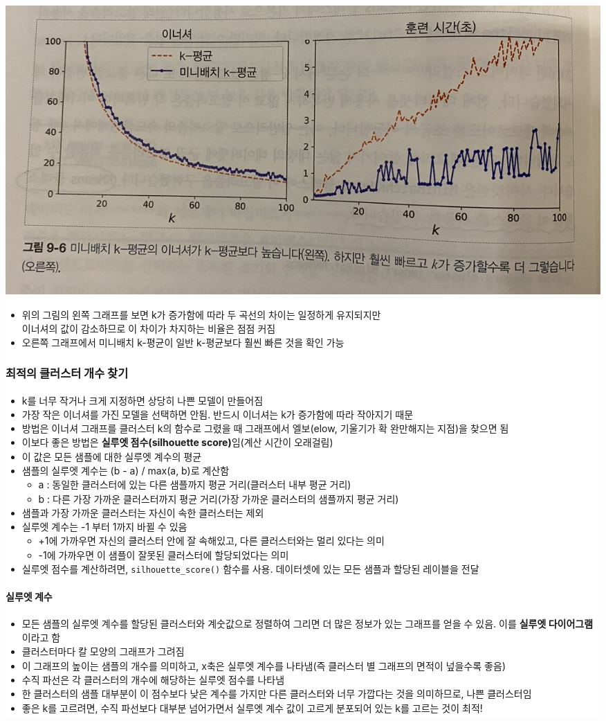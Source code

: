 ![img](https://github.com/koni114/TIL/blob/master/Machine-Learning/img/kmeans_1.JPG)

- 위의 그림의 왼쪽 그래프를 보면 k가 증가함에 따라 두 곡선의 차이는 일정하게 유지되지만  
  이너셔의 값이 감소하므로 이 차이가 차지하는 비율은 점점 커짐
- 오른쪽 그래프에서 미니배치 k-평균이 일반 k-평균보다 훨씬 빠른 것을 확인 가능

### 최적의 클러스터 개수 찾기
- k를 너무 작거나 크게 지정하면 상당히 나쁜 모델이 만들어짐
- 가장 작은 이너셔를 가진 모델을 선택하면 안됨. 반드시 이너셔는 k가 증가함에 따라 작아지기 때문
- 방법은 이너셔 그래프를 클러스터 k의 함수로 그렸을 때 그래프에서 엘보(elow, 기울기가 확 완만해지는 지점)을 찾으면 됨
- 이보다 좋은 방법은 <b>실루엣 점수(silhouette score)</b>임(계산 시간이 오래걸림)
- 이 값은 모든 샘플에 대한 실루엣 계수의 평균
- 샘플의 실루엣 계수는 (b - a) / max(a, b)로 계산함
  - a : 동일한 클러스터에 있는 다른 샘플까지 평균 거리(클러스터 내부 평균 거리)
  - b : 다른 가장 가까운 클러스터까지 평균 거리(가장 가까운 클러스터의 샘플까지 평균 거리)
- 샘플과 가장 가까운 클러스터는 자신이 속한 클러스터는 제외
- 실루엣 계수는 -1 부터 1까지 바뀔 수 있음 
  - +1에 가까우면 자신의 클러스터 안에 잘 속해있고, 다른 클러스터와는 멀리 있다는 의미
  - -1에 가까우면 이 샘플이 잘못된 클러스터에 할당되었다는 의미
- 실루엣 점수를 계산하려면, `silhouette_score()` 함수를 사용. 데이터셋에 있는 모든 샘플과 할당된 레이블을 전달

#### 실루엣 계수
- 모든 샘플의 실루엣 계수를 할당된 클러스터와 계숫값으로 정렬하여 그리면 더 많은 정보가 있는 그래프를 얻을 수 있음. 이를 <b>실루엣 다이어그램</b>이라고 함 
- 클러스터마다 칼 모양의 그래프가 그려짐
- 이 그래프의 높이는 샘플의 개수를 의미하고, x축은 실루엣 계수를 나타냄(즉 클러스터 별 그래프의 면적이 넢을수록 좋음)
- 수직 파선은 각 클러스터의 개수에 해당하는 실루엣 점수를 나타냄
- 한 클러스터의 샘플 대부분이 이 점수보다 낮은 계수를 가지만 다른 클러스터와 너무 가깝다는 것을 의미하므로, 나쁜 클러스터임
- 좋은 k를 고르려면, 수직 파선보다 대부분 넘어가면서 실루엣 계수 값이 고르게 분포되어 있는 k를 고르는 것이 최적!
